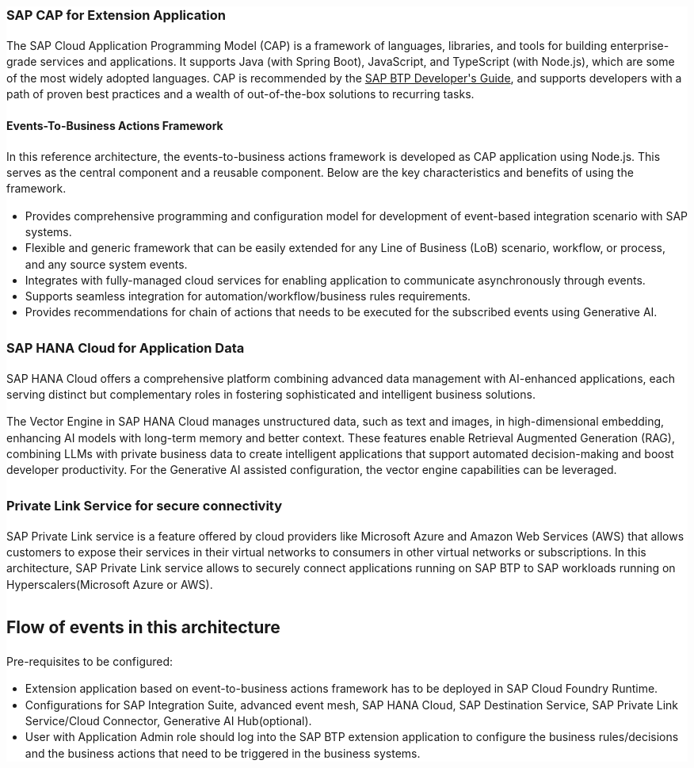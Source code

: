 ### SAP CAP for Extension Application

The SAP Cloud Application Programming Model (CAP) is a framework of languages, libraries, and tools for building enterprise-grade services and applications. It supports Java (with Spring Boot), JavaScript, and TypeScript (with Node.js), which are some of the most widely adopted languages. CAP is recommended by the [SAP BTP Developer's Guide](https://help.sap.com/docs/btp/btp-developers-guide/btp-developers-guide), and supports developers with a path of proven best practices and a wealth of out-of-the-box solutions to recurring tasks.

#### Events-To-Business Actions Framework 
In this reference architecture, the events-to-business actions framework is developed as CAP application using Node.js. This serves as the central component and a reusable component. Below are the key characteristics and benefits of using the framework.

- Provides comprehensive programming and configuration model for development of event-based integration scenario with SAP systems.
- Flexible and generic framework that can be easily extended for any Line of Business (LoB) scenario, workflow, or process, and any source system events.
- Integrates with fully-managed cloud services for enabling application to communicate asynchronously through events.
- Supports seamless integration for automation/workflow/business rules requirements.
- Provides recommendations for chain of actions that needs to be executed for the subscribed events using Generative AI.

### SAP HANA Cloud for Application Data

SAP HANA Cloud offers a comprehensive platform combining advanced data management with AI-enhanced applications, each serving distinct but complementary roles in fostering sophisticated and intelligent business solutions.

The Vector Engine in SAP HANA Cloud manages unstructured data, such as text and images, in high-dimensional embedding, enhancing AI models with long-term memory and better context. These features enable Retrieval Augmented Generation (RAG), combining LLMs with private business data to create intelligent applications that support automated decision-making and boost developer productivity. For the Generative AI assisted configuration, the vector engine capabilities can be leveraged.

### Private Link Service for secure connectivity

SAP Private Link service is a feature offered by cloud providers like Microsoft Azure and Amazon Web Services (AWS) that allows customers to expose their services in their virtual networks to consumers in other virtual networks or subscriptions. In this architecture, SAP Private Link service allows to securely connect applications running on SAP BTP to SAP workloads running on Hyperscalers(Microsoft Azure or AWS).

## Flow of events in this architecture

Pre-requisites to be configured:
- Extension application based on event-to-business actions framework has to be deployed in SAP Cloud Foundry Runtime.
- Configurations for SAP Integration Suite, advanced event mesh, SAP HANA Cloud, SAP Destination Service, SAP Private Link Service/Cloud Connector, Generative AI Hub(optional).
- User with Application Admin role should log into the SAP BTP extension application to configure the business rules/decisions and the business actions that need to be triggered in the business systems.
